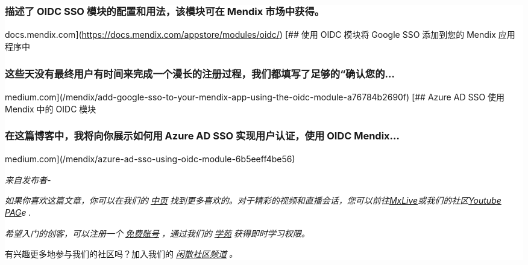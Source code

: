 ### 描述了 OIDC SSO 模块的配置和用法，该模块可在 Mendix 市场中获得。

docs.mendix.com](https://docs.mendix.com/appstore/modules/oidc/) [](/mendix/add-google-sso-to-your-mendix-app-using-the-oidc-module-a76784b2690f) [## 使用 OIDC 模块将 Google SSO 添加到您的 Mendix 应用程序中

### 这些天没有最终用户有时间来完成一个漫长的注册过程，我们都填写了足够的“确认您的…

medium.com](/mendix/add-google-sso-to-your-mendix-app-using-the-oidc-module-a76784b2690f) [](/mendix/azure-ad-sso-using-oidc-module-6b5eeff4be56) [## Azure AD SSO 使用 Mendix 中的 OIDC 模块

### 在这篇博客中，我将向你展示如何用 Azure AD SSO 实现用户认证，使用 OIDC Mendix…

medium.com](/mendix/azure-ad-sso-using-oidc-module-6b5eeff4be56) 

*来自发布者-*

*如果你喜欢这篇文章，你可以在我们的* [*中页*](https://medium.com/mendix) *找到更多喜欢的。对于精彩的视频和直播会话，您可以前往*[*MxLive*](https://www.mendix.com/live/)*或我们的社区*[*Youtube PAG*](https://www.youtube.com/c/MendixCommunity/community)*e .*

*希望入门的创客，可以注册一个* [*免费账号*](https://signup.mendix.com/link/signup/?source=direct) *，通过我们的* [*学苑*](https://academy.mendix.com/link/home) *获得即时学习权限。*

有兴趣更多地参与我们的社区吗？加入我们的 [*闲散社区频道*](https://join.slack.com/t/mendixcommunity/shared_invite/zt-hwhwkcxu-~59ywyjqHlUHXmrw5heqpQ) *。*